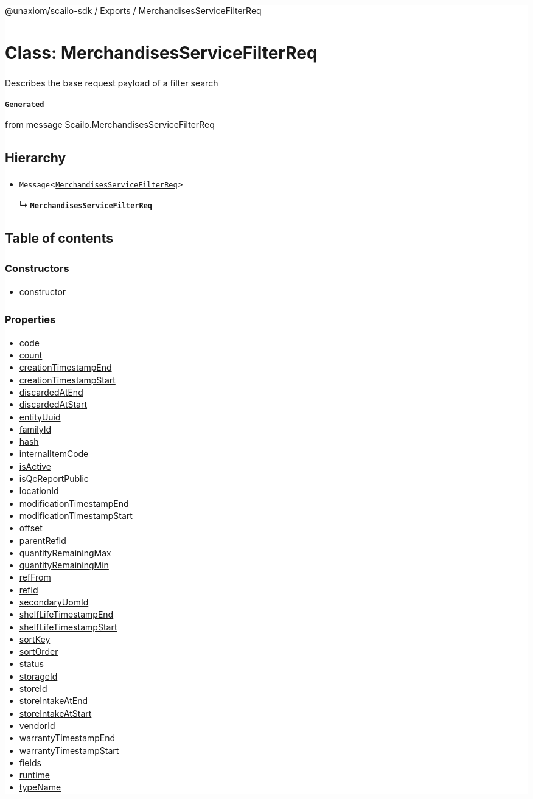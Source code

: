 [@unaxiom/scailo-sdk](../README.md) / [Exports](../modules.md) / MerchandisesServiceFilterReq

# Class: MerchandisesServiceFilterReq

Describes the base request payload of a filter search

**`Generated`**

from message Scailo.MerchandisesServiceFilterReq

## Hierarchy

- `Message`\<[`MerchandisesServiceFilterReq`](MerchandisesServiceFilterReq.md)\>

  ↳ **`MerchandisesServiceFilterReq`**

## Table of contents

### Constructors

- [constructor](MerchandisesServiceFilterReq.md#constructor)

### Properties

- [code](MerchandisesServiceFilterReq.md#code)
- [count](MerchandisesServiceFilterReq.md#count)
- [creationTimestampEnd](MerchandisesServiceFilterReq.md#creationtimestampend)
- [creationTimestampStart](MerchandisesServiceFilterReq.md#creationtimestampstart)
- [discardedAtEnd](MerchandisesServiceFilterReq.md#discardedatend)
- [discardedAtStart](MerchandisesServiceFilterReq.md#discardedatstart)
- [entityUuid](MerchandisesServiceFilterReq.md#entityuuid)
- [familyId](MerchandisesServiceFilterReq.md#familyid)
- [hash](MerchandisesServiceFilterReq.md#hash)
- [internalItemCode](MerchandisesServiceFilterReq.md#internalitemcode)
- [isActive](MerchandisesServiceFilterReq.md#isactive)
- [isQcReportPublic](MerchandisesServiceFilterReq.md#isqcreportpublic)
- [locationId](MerchandisesServiceFilterReq.md#locationid)
- [modificationTimestampEnd](MerchandisesServiceFilterReq.md#modificationtimestampend)
- [modificationTimestampStart](MerchandisesServiceFilterReq.md#modificationtimestampstart)
- [offset](MerchandisesServiceFilterReq.md#offset)
- [parentRefId](MerchandisesServiceFilterReq.md#parentrefid)
- [quantityRemainingMax](MerchandisesServiceFilterReq.md#quantityremainingmax)
- [quantityRemainingMin](MerchandisesServiceFilterReq.md#quantityremainingmin)
- [refFrom](MerchandisesServiceFilterReq.md#reffrom)
- [refId](MerchandisesServiceFilterReq.md#refid)
- [secondaryUomId](MerchandisesServiceFilterReq.md#secondaryuomid)
- [shelfLifeTimestampEnd](MerchandisesServiceFilterReq.md#shelflifetimestampend)
- [shelfLifeTimestampStart](MerchandisesServiceFilterReq.md#shelflifetimestampstart)
- [sortKey](MerchandisesServiceFilterReq.md#sortkey)
- [sortOrder](MerchandisesServiceFilterReq.md#sortorder)
- [status](MerchandisesServiceFilterReq.md#status)
- [storageId](MerchandisesServiceFilterReq.md#storageid)
- [storeId](MerchandisesServiceFilterReq.md#storeid)
- [storeIntakeAtEnd](MerchandisesServiceFilterReq.md#storeintakeatend)
- [storeIntakeAtStart](MerchandisesServiceFilterReq.md#storeintakeatstart)
- [vendorId](MerchandisesServiceFilterReq.md#vendorid)
- [warrantyTimestampEnd](MerchandisesServiceFilterReq.md#warrantytimestampend)
- [warrantyTimestampStart](MerchandisesServiceFilterReq.md#warrantytimestampstart)
- [fields](MerchandisesServiceFilterReq.md#fields)
- [runtime](MerchandisesServiceFilterReq.md#runtime)
- [typeName](MerchandisesServiceFilterReq.md#typename)
